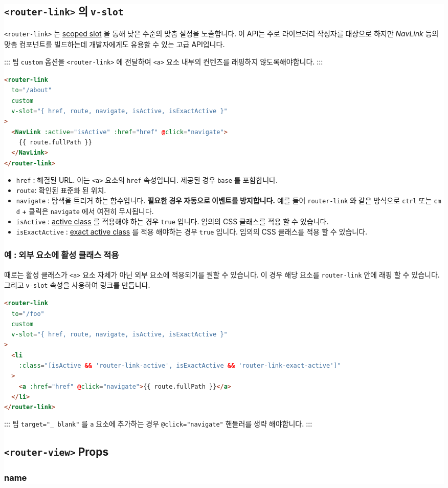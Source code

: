 ## `<router-link>` 의 `v-slot`

`<router-link>` 는 [scoped slot](https://v3.vuejs.org/guide/component-slots.html#scoped-slots) 을 통해 낮은 수준의 맞춤 설정을 노출합니다. 이 API는 주로 라이브러리 작성자를 대상으로 하지만 *NavLink* 등의 맞춤 컴포넌트를 빌드하는데 개발자에게도 유용할 수 있는 고급 API입니다.

::: 팁 `custom` 옵션을 `<router-link>` 에 전달하여 `<a>` 요소 내부의 컨텐츠를 래핑하지 않도록해야합니다. :::

```html
<router-link
  to="/about"
  custom
  v-slot="{ href, route, navigate, isActive, isExactActive }"
>
  <NavLink :active="isActive" :href="href" @click="navigate">
    {{ route.fullPath }}
  </NavLink>
</router-link>
```

- `href` : 해결된 URL. 이는 `<a>` 요소의 `href` 속성입니다. 제공된 경우 `base` 를 포함합니다.
- `route`: 확인된 표준화 된 위치.
- `navigate` : 탐색을 트리거 하는 함수입니다. **필요한 경우 자동으로 이벤트를 방지합니다.** 예를 들어 `router-link` 와 같은 방식으로 `ctrl` 또는 `cmd` + 클릭은 `navigate` 에서 여전히 무시됩니다.
- `isActive` : [active class](#active-class) 를 적용해야 하는 경우 `true` 입니다. 임의의 CSS 클래스를 적용 할 수 있습니다.
- `isExactActive` : [exact active class](#exact-active-class) 를 적용 해야하는 경우 `true` 입니다. 임의의 CSS 클래스를 적용 할 수 있습니다.

### 예 : 외부 요소에 활성 클래스 적용

때로는 활성 클래스가 `<a>` 요소 자체가 아닌 외부 요소에 적용되기를 원할 수 있습니다. 이 경우 해당 요소를 `router-link` 안에 래핑 할 수 있습니다. 그리고 `v-slot` 속성을 사용하여 링크를 만듭니다.

```html
<router-link
  to="/foo"
  custom
  v-slot="{ href, route, navigate, isActive, isExactActive }"
>
  <li
    :class="[isActive && 'router-link-active', isExactActive && 'router-link-exact-active']"
  >
    <a :href="href" @click="navigate">{{ route.fullPath }}</a>
  </li>
</router-link>
```

::: 팁 `target="_ blank"` 를 `a` 요소에 추가하는 경우 `@click="navigate"` 핸들러를 생략 해야합니다. :::

## `<router-view>` Props

### name
